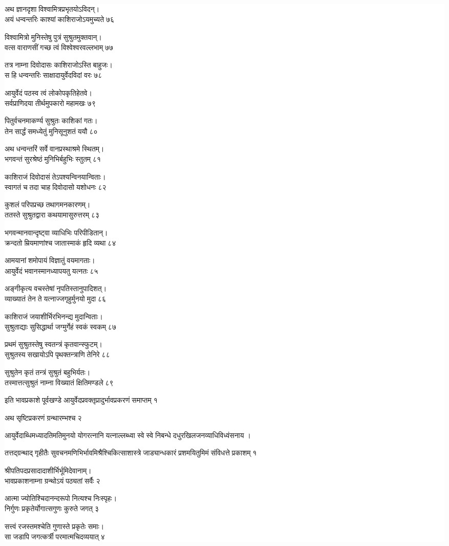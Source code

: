 अथ ज्ञानदृशा विश्वामित्रप्रभृतयोऽविदन्।  
अयं धन्वन्तरिः काश्यां काशिराजोऽयमुच्यते ७६

विश्वामित्रो मुनिस्तेषु पुत्रं सुश्रुतमुक्तवान्।  
वत्स वाराणसीं गच्छ त्वं विश्वेश्वरवल्लभाम् ७७

तत्र नाम्ना दिवोदासः काशिराजोऽस्ति बाहुजः।  
स हि धन्वन्तरिः साक्षादायुर्वेदविदां वरः ७८

आयुर्वेदं पठस्व त्वं लोकोपकृतिहेतवे।  
सर्वप्राणिदया तीर्थमुपकारो महामखः ७९

पितुर्वचनमाकर्ण्य सुश्रुतः काशिकां गतः।  
तेन सार्द्धं समध्येतुं मुनिसूनुशतं ययौ ८०

अथ धन्वन्तरिं सर्वे वानप्रस्थाश्रमे स्थितम्।  
भगवन्तं सुरश्रेष्ठं मुनिभिर्बहुभिः स्तुतम् ८१

काशिराजं दिवोदासं तेऽपश्यन्विनयान्विताः।  
स्वागतं च तदा चाह दिवोदासो यशोधनः ८२

कुशलं परिपप्रच्छ तथागमनकारणम्।  
ततस्ते सुश्रुतद्वारा कथयामासुरुत्तरम् ८३

भगवन्मानवान्दृष्ट्वा व्याधिभिः परिपीडितान्।  
क्रन्दतो म्रियमाणांश्च जातास्माकं हृदि व्यथा ८४

आमयानां शमोपायं विज्ञातुं वयमागताः।  
आयुर्वेदं भवानस्मानध्यापयतु यत्नतः ८५

अङ्गीकृत्य वचस्तेषां नृपतिस्तानुपादिशत्।  
व्याख्यातं तेन ते यत्नाज्जगृहुर्मुनयो मुदा ८६

काशिराजं जयाशीर्भिरभिनन्द्य मुदान्विताः।  
सुश्रुताद्याः सुसिद्धार्था जग्मुर्गेहं स्वकं स्वकम् ८७

प्रथमं सुश्रुतस्तेषु स्वतन्त्रं कृतवान्स्फुटम्।  
सुश्रुतस्य सखायोऽपि पृथक्तन्त्राणि तेनिरे ८८

सुश्रुतेन कृतं तन्त्रं सुश्रुतं बहुभिर्यतः।  
तस्मात्तत्सुश्रुतं नाम्ना विख्यातं क्षितिमण्डले ८९

इति भावप्रकाशे पूर्वखण्डे आयुर्वेदप्रवक्तृप्रादुर्भावप्रकरणं समाप्तम् १

 

अथ सृष्टिप्रकरणं ग्रन्थारम्भश्च २

आयुर्वेदाब्धिमध्यादतिमतिमुनयो योगरत्नानि यत्नाल्लब्ध्वा स्वे स्वे
निबन्धे दधुरखिलजनव्याधिविध्वंसनाय ।

तत्तद्ग्रन्थाद् गृहीतैः सुवचनमणिभिर्भावमिश्रैश्चिकित्साशास्त्रे
जाड्यान्धकारं प्रशमयितुमिमं संविधत्ते प्रकाशम् १

श्रीपतिपदप्रसादादाशीर्भिर्भूमिदेवानाम्।  
भावप्रकाशनाम्ना ग्रन्थोऽयं पठ्यतां सर्वैः २

आत्मा ज्योतिश्चिदानन्दरूपो नित्यश्च निःस्पृहः।  
निर्गुणः प्रकृतेर्योगात्सगुणः कुरुते जगत् ३

सत्त्वं रजस्तमश्चेति गुणास्ते प्रकृतेः समाः।  
सा जडापि जगत्कर्त्री परमात्मचिदव्ययात् ४
